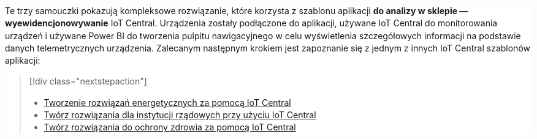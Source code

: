 Te trzy samouczki pokazują kompleksowe rozwiązanie, które korzysta z szablonu aplikacji **do analizy w sklepie — wyewidencjonowywanie** IoT Central. Urządzenia zostały podłączone do aplikacji, używane IoT Central do monitorowania urządzeń i używane Power BI do tworzenia pulpitu nawigacyjnego w celu wyświetlenia szczegółowych informacji na podstawie danych telemetrycznych urządzenia. Zalecanym następnym krokiem jest zapoznanie się z jednym z innych IoT Central szablonów aplikacji:

> [!div class="nextstepaction"]
> * [Tworzenie rozwiązań energetycznych za pomocą IoT Central](../energy/overview-iot-central-energy.md)
> * [Twórz rozwiązania dla instytucji rządowych przy użyciu IoT Central](../government/overview-iot-central-government.md)
> * [Twórz rozwiązania do ochrony zdrowia za pomocą IoT Central](../healthcare/overview-iot-central-healthcare.md)
